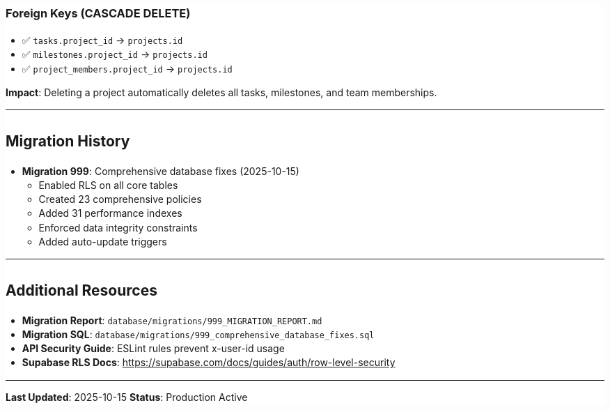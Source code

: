 ### Foreign Keys (CASCADE DELETE)
- ✅ `tasks.project_id` → `projects.id`
- ✅ `milestones.project_id` → `projects.id`
- ✅ `project_members.project_id` → `projects.id`

**Impact**: Deleting a project automatically deletes all tasks, milestones, and team memberships.

---

## Migration History

- **Migration 999**: Comprehensive database fixes (2025-10-15)
  - Enabled RLS on all core tables
  - Created 23 comprehensive policies
  - Added 31 performance indexes
  - Enforced data integrity constraints
  - Added auto-update triggers

---

## Additional Resources

- **Migration Report**: `database/migrations/999_MIGRATION_REPORT.md`
- **Migration SQL**: `database/migrations/999_comprehensive_database_fixes.sql`
- **API Security Guide**: ESLint rules prevent x-user-id usage
- **Supabase RLS Docs**: https://supabase.com/docs/guides/auth/row-level-security

---

**Last Updated**: 2025-10-15
**Status**: Production Active
